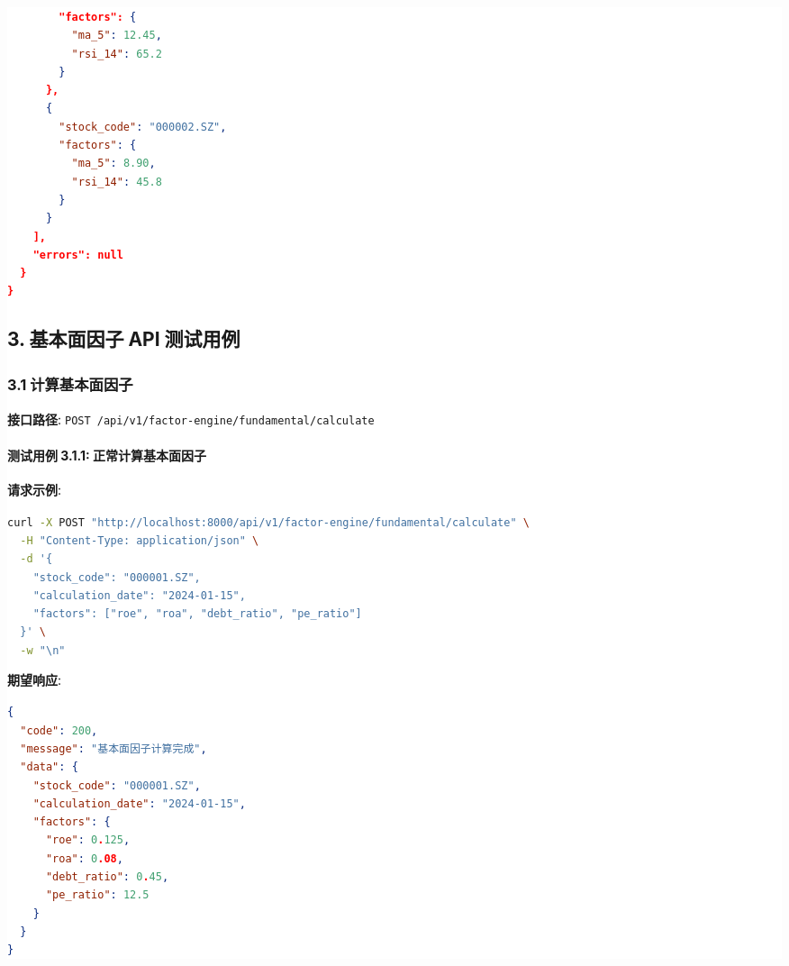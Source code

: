 ```json
        "factors": {
          "ma_5": 12.45,
          "rsi_14": 65.2
        }
      },
      {
        "stock_code": "000002.SZ",
        "factors": {
          "ma_5": 8.90,
          "rsi_14": 45.8
        }
      }
    ],
    "errors": null
  }
}
```

## 3. 基本面因子 API 测试用例

### 3.1 计算基本面因子

**接口路径**: `POST /api/v1/factor-engine/fundamental/calculate`

#### 测试用例 3.1.1: 正常计算基本面因子

**请求示例**:
```bash
curl -X POST "http://localhost:8000/api/v1/factor-engine/fundamental/calculate" \
  -H "Content-Type: application/json" \
  -d '{
    "stock_code": "000001.SZ",
    "calculation_date": "2024-01-15",
    "factors": ["roe", "roa", "debt_ratio", "pe_ratio"]
  }' \
  -w "\n"
```

**期望响应**:
```json
{
  "code": 200,
  "message": "基本面因子计算完成",
  "data": {
    "stock_code": "000001.SZ",
    "calculation_date": "2024-01-15",
    "factors": {
      "roe": 0.125,
      "roa": 0.08,
      "debt_ratio": 0.45,
      "pe_ratio": 12.5
    }
  }
}
```

